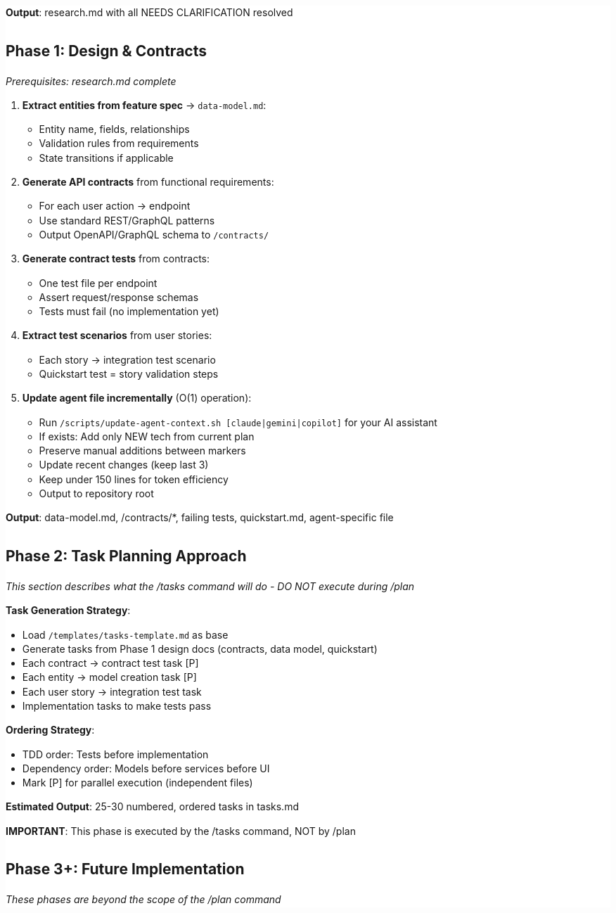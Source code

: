 **Output**: research.md with all NEEDS CLARIFICATION resolved

## Phase 1: Design & Contracts
*Prerequisites: research.md complete*

1. **Extract entities from feature spec** → `data-model.md`:
   - Entity name, fields, relationships
   - Validation rules from requirements
   - State transitions if applicable

2. **Generate API contracts** from functional requirements:
   - For each user action → endpoint
   - Use standard REST/GraphQL patterns
   - Output OpenAPI/GraphQL schema to `/contracts/`

3. **Generate contract tests** from contracts:
   - One test file per endpoint
   - Assert request/response schemas
   - Tests must fail (no implementation yet)

4. **Extract test scenarios** from user stories:
   - Each story → integration test scenario
   - Quickstart test = story validation steps

5. **Update agent file incrementally** (O(1) operation):
   - Run `/scripts/update-agent-context.sh [claude|gemini|copilot]` for your AI assistant
   - If exists: Add only NEW tech from current plan
   - Preserve manual additions between markers
   - Update recent changes (keep last 3)
   - Keep under 150 lines for token efficiency
   - Output to repository root

**Output**: data-model.md, /contracts/*, failing tests, quickstart.md, agent-specific file

## Phase 2: Task Planning Approach
*This section describes what the /tasks command will do - DO NOT execute during /plan*

**Task Generation Strategy**:
- Load `/templates/tasks-template.md` as base
- Generate tasks from Phase 1 design docs (contracts, data model, quickstart)
- Each contract → contract test task [P]
- Each entity → model creation task [P] 
- Each user story → integration test task
- Implementation tasks to make tests pass

**Ordering Strategy**:
- TDD order: Tests before implementation 
- Dependency order: Models before services before UI
- Mark [P] for parallel execution (independent files)

**Estimated Output**: 25-30 numbered, ordered tasks in tasks.md

**IMPORTANT**: This phase is executed by the /tasks command, NOT by /plan

## Phase 3+: Future Implementation
*These phases are beyond the scope of the /plan command*
